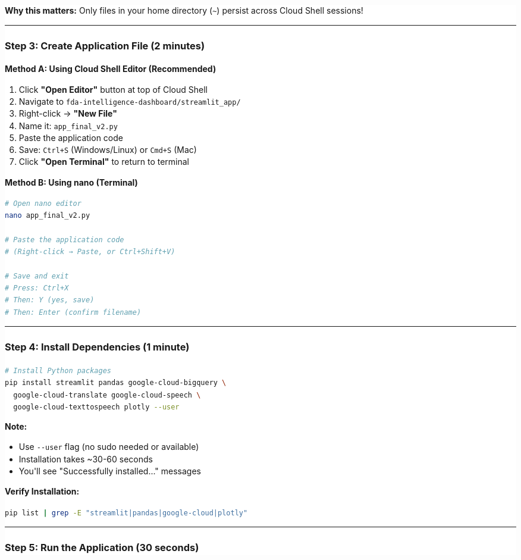 **Why this matters:** Only files in your home directory (`~`) persist across Cloud Shell sessions!

---

### Step 3: Create Application File (2 minutes)

**Method A: Using Cloud Shell Editor (Recommended)**

1. Click **"Open Editor"** button at top of Cloud Shell
2. Navigate to `fda-intelligence-dashboard/streamlit_app/`
3. Right-click → **"New File"**
4. Name it: `app_final_v2.py`
5. Paste the application code
6. Save: `Ctrl+S` (Windows/Linux) or `Cmd+S` (Mac)
7. Click **"Open Terminal"** to return to terminal

**Method B: Using nano (Terminal)**

```bash
# Open nano editor
nano app_final_v2.py

# Paste the application code
# (Right-click → Paste, or Ctrl+Shift+V)

# Save and exit
# Press: Ctrl+X
# Then: Y (yes, save)
# Then: Enter (confirm filename)
```

---

### Step 4: Install Dependencies (1 minute)

```bash
# Install Python packages
pip install streamlit pandas google-cloud-bigquery \
  google-cloud-translate google-cloud-speech \
  google-cloud-texttospeech plotly --user
```

**Note:** 
- Use `--user` flag (no sudo needed or available)
- Installation takes ~30-60 seconds
- You'll see "Successfully installed..." messages

**Verify Installation:**
```bash
pip list | grep -E "streamlit|pandas|google-cloud|plotly"
```

---

### Step 5: Run the Application (30 seconds)
